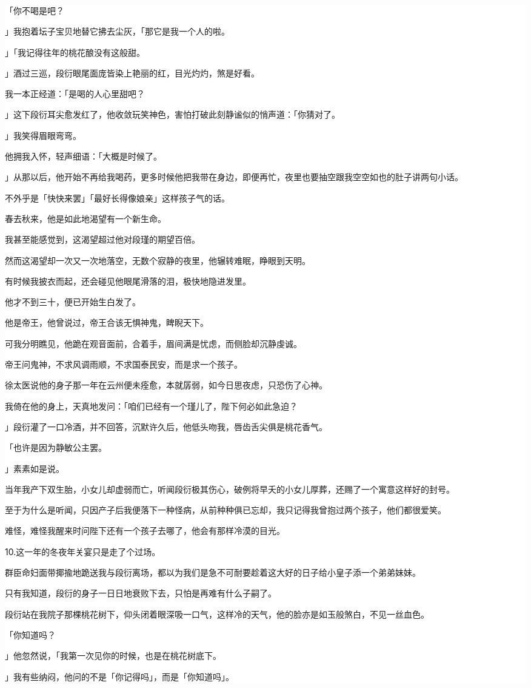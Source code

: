 「你不喝是吧？

」我抱着坛子宝贝地替它拂去尘灰，「那它是我一个人的啦。

」「我记得往年的桃花酿没有这般甜。

」酒过三巡，段衍眼尾面庞皆染上艳丽的红，目光灼灼，煞是好看。

我一本正经道：「是喝的人心里甜吧？

」这下段衍耳尖愈发红了，他收敛玩笑神色，害怕打破此刻静谧似的悄声道：「你猜对了。

」我笑得眉眼弯弯。

他拥我入怀，轻声细语：「大概是时候了。

」从那以后，他开始不再给我喝药，更多时候他把我带在身边，即便再忙，夜里也要抽空跟我空空如也的肚子讲两句小话。

不外乎是「快快来罢」「最好长得像娘亲」这样孩子气的话。

春去秋来，他是如此地渴望有一个新生命。

我甚至能感觉到，这渴望超过他对段瑾的期望百倍。

然而这渴望却一次又一次地落空，无数个寂静的夜里，他辗转难眠，睁眼到天明。

有时候我披衣而起，还会碰见他眼尾滑落的泪，极快地隐进发里。

他才不到三十，便已开始生白发了。

他是帝王，他曾说过，帝王合该无惧神鬼，睥睨天下。

可我分明瞧见，他跪在观音面前，合着手，眉间满是忧虑，而侧脸却沉静虔诚。

帝王问鬼神，不求风调雨顺，不求国泰民安，而是求一个孩子。

徐太医说他的身子那一年在云州便未痊愈，本就孱弱，如今日思夜虑，只恐伤了心神。

我倚在他的身上，天真地发问：「咱们已经有一个瑾儿了，陛下何必如此急迫？

」段衍灌了一口冷酒，并不回答，沉默许久后，他低头吻我，唇齿舌尖俱是桃花香气。

「也许是因为静敏公主罢。

」素素如是说。

当年我产下双生胎，小女儿却虚弱而亡，听闻段衍极其伤心，破例将早夭的小女儿厚葬，还赐了一个寓意这样好的封号。

至于为什么是听闻，只因产子后我便落下一种怪病，从前种种俱已忘却，我只记得我曾抱过两个孩子，他们都很爱笑。

难怪，难怪我醒来时问陛下还有一个孩子去哪了，他会有那样冷漠的目光。

10.这一年的冬夜年关宴只是走了个过场。

群臣命妇面带揶揄地跪送我与段衍离场，都以为我们是急不可耐要趁着这大好的日子给小皇子添一个弟弟妹妹。

只有我知道，段衍的身子一日日地衰败下去，只怕是再难有什么子嗣了。

段衍站在我院子那棵桃花树下，仰头闭着眼深吸一口气，这样冷的天气，他的脸亦是如玉般煞白，不见一丝血色。

「你知道吗？

」他忽然说，「我第一次见你的时候，也是在桃花树底下。

」我有些纳闷，他问的不是「你记得吗」，而是「你知道吗」。
